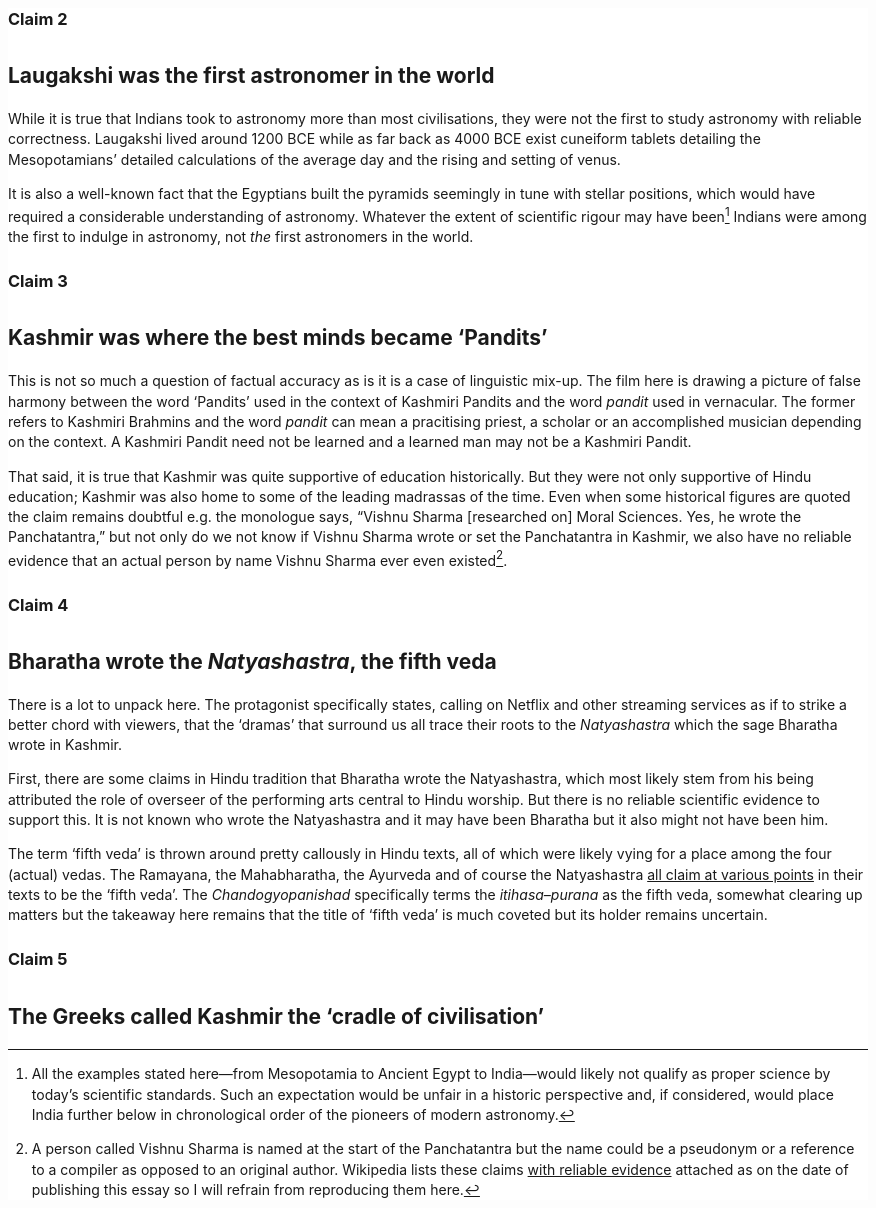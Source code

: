 ### Claim 2
## Laugakshi was the first astronomer in the world

While it is true that Indians took to astronomy more than most civilisations, they were not the first to study astronomy with reliable correctness. Laugakshi lived around 1200 BCE while as far back as 4000 BCE exist cuneiform tablets detailing the Mesopotamians’ detailed calculations of the average day and the rising and setting of venus.

It is also a well-known fact that the Egyptians built the pyramids seemingly in tune with stellar positions, which would have required a considerable understanding of astronomy. Whatever the extent of scientific rigour may have been[^2] Indians were among the first to indulge in astronomy, not *the* first astronomers in the world.

### Claim 3
## Kashmir was where the best minds became ‘Pandits’

This is not so much a question of factual accuracy as is it is a case of linguistic mix-up. The film here is drawing a picture of false harmony between the word ‘Pandits’ used in the context of Kashmiri Pandits and the word *pandit* used in vernacular. The former refers to Kashmiri Brahmins and the word *pandit* can mean a pracitising priest, a scholar or an accomplished musician depending on the context. A Kashmiri Pandit need not be learned and a learned man may not be a Kashmiri Pandit.

That said, it is true that Kashmir was quite supportive of education historically. But they were not only supportive of Hindu education; Kashmir was also home to some of the leading madrassas of the time. Even when some historical figures are quoted the claim remains doubtful e.g. the monologue says, “Vishnu Sharma [researched on] Moral Sciences. Yes, he wrote the Panchatantra,” but not only do we not know if Vishnu Sharma wrote or set the Panchatantra in Kashmir, we also have no reliable evidence that an actual person by name Vishnu Sharma ever even existed[^3].

### Claim 4
## Bharatha wrote the *Natyashastra*, the fifth veda

There is a lot to unpack here. The protagonist specifically states, calling on Netflix and other streaming services as if to strike a better chord with viewers, that the ‘dramas’ that surround us all trace their roots to the *Natyashastra* which the sage Bharatha wrote in Kashmir.

First, there are some claims in Hindu tradition that Bharatha wrote the Natyashastra, which most likely stem from his being attributed the role of overseer of the performing arts central to Hindu worship. But there is no reliable scientific evidence to support this. It is not known who wrote the Natyashastra and it may have been Bharatha but it also might not have been him.

The term ‘fifth veda’ is thrown around pretty callously in Hindu texts, all of which were likely vying for a place among the four (actual) vedas. The Ramayana, the Mahabharatha, the Ayurveda and of course the Natyashastra [all claim at various points](https://en.wikipedia.org/wiki/Fifth_Veda#:~:text=But%2C%20since%20the%20Mahabharata%20itself,considered%20as%20the%20fifth%20Veda.) in their texts to be the ‘fifth veda’. The *Chandogyopanishad* specifically terms the *itihasa–purana* as the fifth veda, somewhat clearing up matters but the takeaway here remains that the title of ‘fifth veda’ is much coveted but its holder remains uncertain.

### Claim 5
## The Greeks called Kashmir the ‘cradle of civilisation’


[^1]: The entire film script, translated to english, [is available online](https://subslikescript.com/movie/The_Kashmir_Files-10811166). I used this to pick apart the monologue but can attest to its being in line with the film as I only watched the film a day or so before sitting down to write this essay.
[^2]: All the examples stated here—from Mesopotamia to Ancient Egypt to India—would likely not qualify as proper science by today’s scientific standards. Such an expectation would be unfair in a historic perspective and, if considered, would place India further below in chronological order of the pioneers of modern astronomy.
[^3]: A person called Vishnu Sharma is named at the start of the Panchatantra but the name could be a pseudonym or a reference to a compiler as opposed to an original author. Wikipedia lists these claims [with reliable evidence](https://en.wikipedia.org/wiki/Vishnu_Sharma#CITEREFOlivelle1997) attached as on the date of publishing this essay so I will refrain from reproducing them here.
[^4]: Two things to note here: first, Dr Nehru never claimed that the Greeks called Kashmir the ‘cradle of civilisation’, rather it was his own claim; second, the actual speech Dr Nehru gave is unavailable and we rely here on reportage from the a publication called *The Daily Excelsior*.
[^5]: For instance, both Harappa and Mohenjodaro, the two key sites of what remains of the Indus Valley civilisation, are in modern-day Pakistan.
[^6]: A [full text PDF](https://ikashmir.net/knpandita/doc/Tohfatul-Ahbab.pdf) of this has been made available by the Kashmiri Pandit Network. Obtaining books illegally is not condoned by this website or its owner.
[^7]: Like the *Tohfatuíl-Ahbab* the *Baharistan-i-Shahi* is also available from the Kashmiri Network as [a full text PDF](https://ikashmir.net/baharistan/doc/baharistan.pdf). Obtaining books illegally is not condoned by this website or its owner.